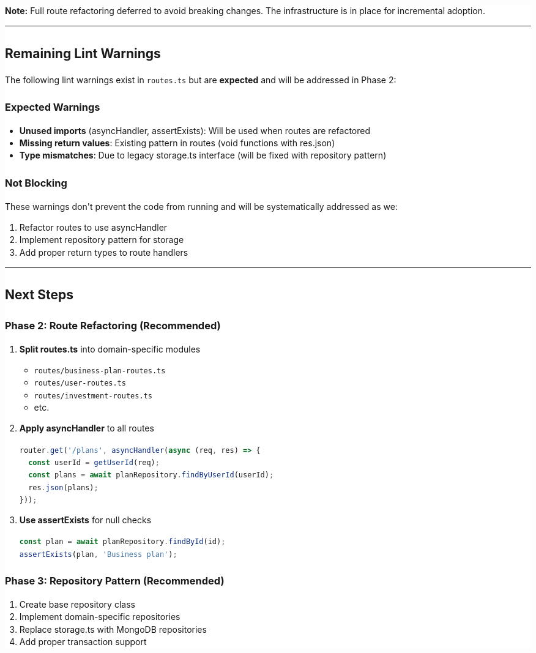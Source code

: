 **Note:** Full route refactoring deferred to avoid breaking changes. The infrastructure is in place for incremental adoption.

---

## Remaining Lint Warnings

The following lint warnings exist in `routes.ts` but are **expected** and will be addressed in Phase 2:

### Expected Warnings
- **Unused imports** (asyncHandler, assertExists): Will be used when routes are refactored
- **Missing return values**: Existing pattern in routes (void functions with res.json)
- **Type mismatches**: Due to legacy storage.ts interface (will be fixed with repository pattern)

### Not Blocking
These warnings don't prevent the code from running and will be systematically addressed as we:
1. Refactor routes to use asyncHandler
2. Implement repository pattern for storage
3. Add proper return types to route handlers

---

## Next Steps

### Phase 2: Route Refactoring (Recommended)
1. **Split routes.ts** into domain-specific modules
   - `routes/business-plan-routes.ts`
   - `routes/user-routes.ts`
   - `routes/investment-routes.ts`
   - etc.

2. **Apply asyncHandler** to all routes
   ```typescript
   router.get('/plans', asyncHandler(async (req, res) => {
     const userId = getUserId(req);
     const plans = await planRepository.findByUserId(userId);
     res.json(plans);
   }));
   ```

3. **Use assertExists** for null checks
   ```typescript
   const plan = await planRepository.findById(id);
   assertExists(plan, 'Business plan');
   ```

### Phase 3: Repository Pattern (Recommended)
1. Create base repository class
2. Implement domain-specific repositories
3. Replace storage.ts with MongoDB repositories
4. Add proper transaction support
